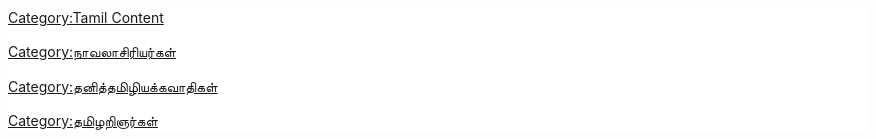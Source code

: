 [Category:Tamil Content](Category:Tamil_Content "wikilink")

[Category:நாவலாசிரியர்கள்](Category:நாவலாசிரியர்கள் "wikilink")

[Category:தனித்தமிழியக்கவாதிகள்](Category:தனித்தமிழியக்கவாதிகள் "wikilink")

[Category:தமிழறிஞர்கள்](Category:தமிழறிஞர்கள் "wikilink")



[^1]: [பரிதிமாற்கலைஞரின் மொழிக் கொள்கை \| paridhimar kalaignar -

    hindutamil.in](https://www.hindutamil.in/news/opinion/columns/565269-paridhimar-kalaignar.html)



[^2]: [பரிதிமாற்கலைஞர்: ஒரு முன் உந்துதல் - கல்யாணராமன் -

    Uyirmmai](https://uyirmmai.com/literature/a-details-analysis-on-contritution-of-tamil-scholar-parithimar-kalaignar-by-kalyanaraman/)

